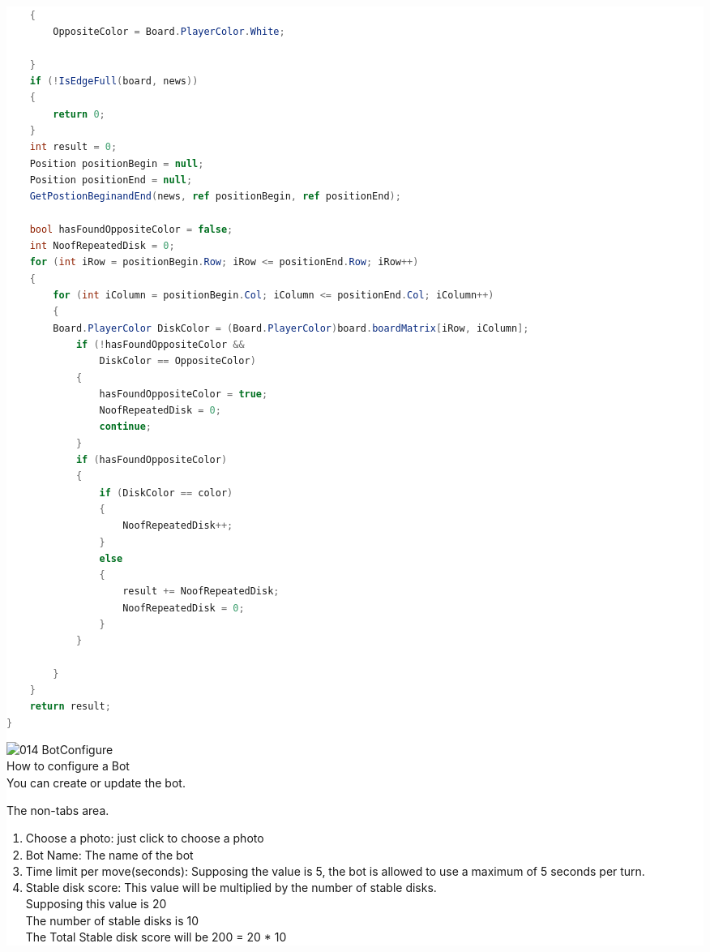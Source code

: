 ```C#
    {
		OppositeColor = Board.PlayerColor.White;

    }
    if (!IsEdgeFull(board, news))
    {
		return 0;
    }
    int result = 0;
    Position positionBegin = null;
    Position positionEnd = null;
    GetPostionBeginandEnd(news, ref positionBegin, ref positionEnd);

    bool hasFoundOppositeColor = false;
    int NoofRepeatedDisk = 0;
    for (int iRow = positionBegin.Row; iRow <= positionEnd.Row; iRow++)
    {
		for (int iColumn = positionBegin.Col; iColumn <= positionEnd.Col; iColumn++)
		{
		Board.PlayerColor DiskColor = (Board.PlayerColor)board.boardMatrix[iRow, iColumn];
			if (!hasFoundOppositeColor &&
				DiskColor == OppositeColor)
			{
				hasFoundOppositeColor = true;
				NoofRepeatedDisk = 0;
				continue;
			}
			if (hasFoundOppositeColor)
			{
				if (DiskColor == color)
				{
					NoofRepeatedDisk++;
				}
				else
				{
					result += NoofRepeatedDisk;
					NoofRepeatedDisk = 0;
				}
			}

		}
    }
    return result;
}
```

![014 BotConfigure](https://github.com/KDevZilla/ImageUpload/blob/main/KReversi/014_BotConfigure.png)  
How to configure a Bot  
You can create or update the bot.

The non-tabs area.   
1. Choose a photo: just click to choose a photo  
2. Bot Name: The name of the bot  
3. Time limit per move(seconds): Supposing the value is 5, the bot is allowed to use a maximum of 5 seconds per turn.  
4. Stable disk score: This value will be multiplied by the number of stable disks.  
	Supposing this value is 20  
	The number of stable disks is 10  
	The Total Stable disk score will be 200 = 20 * 10  
	